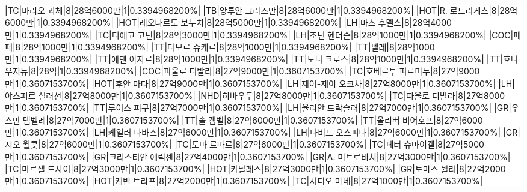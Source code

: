 |TC|마리오 괴체|8|28억6000만|1|0.3394968200%|
|TB|앙투안 그리즈만|8|28억6000만|1|0.3394968200%|
|HOT|R. 로드리게스|8|28억6000만|1|0.3394968200%|
|HOT|레오나르도 보누치|8|28억5000만|1|0.3394968200%|
|LH|마츠 후멜스|8|28억4000만|1|0.3394968200%|
|TC|디에고 고딘|8|28억3000만|1|0.3394968200%|
|LH|조던 헨더슨|8|28억1000만|1|0.3394968200%|
|COC|페페|8|28억1000만|1|0.3394968200%|
|TT|다보르 슈케르|8|28억1000만|1|0.3394968200%|
|TT|펠레|8|28억1000만|1|0.3394968200%|
|TT|에덴 아자르|8|28억1000만|1|0.3394968200%|
|TT|토니 크로스|8|28억1000만|1|0.3394968200%|
|TT|호나우지뉴|8|28억|1|0.3394968200%|
|COC|파울로 디발라|8|27억9000만|1|0.3607153700%|
|TC|호베르투 피르미누|8|27억9000만|1|0.3607153700%|
|HOT|후안 마타|8|27억9000만|1|0.3607153700%|
|LH|제이-제이 오코차|8|27억8000만|1|0.3607153700%|
|LH|야스퍼르 실러선|8|27억8000만|1|0.3607153700%|
|NHD|히바우두|8|27억8000만|1|0.3607153700%|
|TC|파울로 디발라|8|27억8000만|1|0.3607153700%|
|TT|루이스 피구|8|27억7000만|1|0.3607153700%|
|LH|율리안 드락슬러|8|27억7000만|1|0.3607153700%|
|GR|우스만 뎀벨레|8|27억7000만|1|0.3607153700%|
|TT|솔 캠벨|8|27억6000만|1|0.3607153700%|
|TT|올리버 비어호프|8|27억6000만|1|0.3607153700%|
|LH|케일러 나바스|8|27억6000만|1|0.3607153700%|
|LH|다비드 오스피나|8|27억6000만|1|0.3607153700%|
|GR|시오 월콧|8|27억6000만|1|0.3607153700%|
|TC|토마 르마르|8|27억6000만|1|0.3607153700%|
|TC|페터 슈마이켈|8|27억5000만|1|0.3607153700%|
|GR|크리스티안 에릭센|8|27억4000만|1|0.3607153700%|
|GR|A. 미트로비치|8|27억3000만|1|0.3607153700%|
|TC|마르셀 드사이|8|27억3000만|1|0.3607153700%|
|HOT|카날레스|8|27억3000만|1|0.3607153700%|
|GR|토마스 뮐러|8|27억2000만|1|0.3607153700%|
|HOT|케빈 트라프|8|27억2000만|1|0.3607153700%|
|TC|사디오 마네|8|27억1000만|1|0.3607153700%|